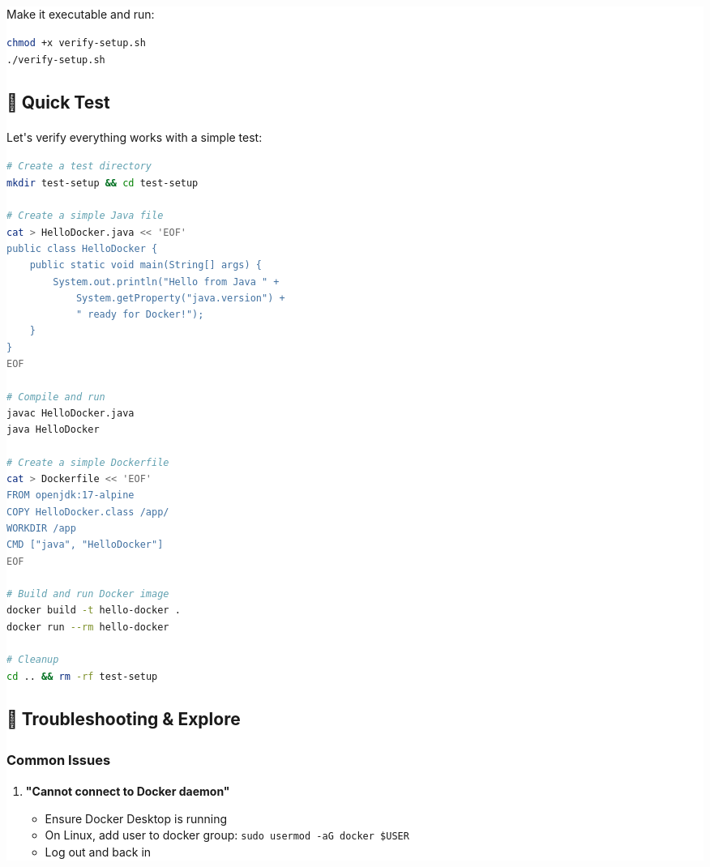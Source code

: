 Make it executable and run:

```bash
chmod +x verify-setup.sh
./verify-setup.sh
```

## 🚀 Quick Test

Let's verify everything works with a simple test:

```bash
# Create a test directory
mkdir test-setup && cd test-setup

# Create a simple Java file
cat > HelloDocker.java << 'EOF'
public class HelloDocker {
    public static void main(String[] args) {
        System.out.println("Hello from Java " +
            System.getProperty("java.version") +
            " ready for Docker!");
    }
}
EOF

# Compile and run
javac HelloDocker.java
java HelloDocker

# Create a simple Dockerfile
cat > Dockerfile << 'EOF'
FROM openjdk:17-alpine
COPY HelloDocker.class /app/
WORKDIR /app
CMD ["java", "HelloDocker"]
EOF

# Build and run Docker image
docker build -t hello-docker .
docker run --rm hello-docker

# Cleanup
cd .. && rm -rf test-setup
```

## 🎯 Troubleshooting & Explore

### Common Issues

1. **"Cannot connect to Docker daemon"**

   - Ensure Docker Desktop is running
   - On Linux, add user to docker group: `sudo usermod -aG docker $USER`
   - Log out and back in
